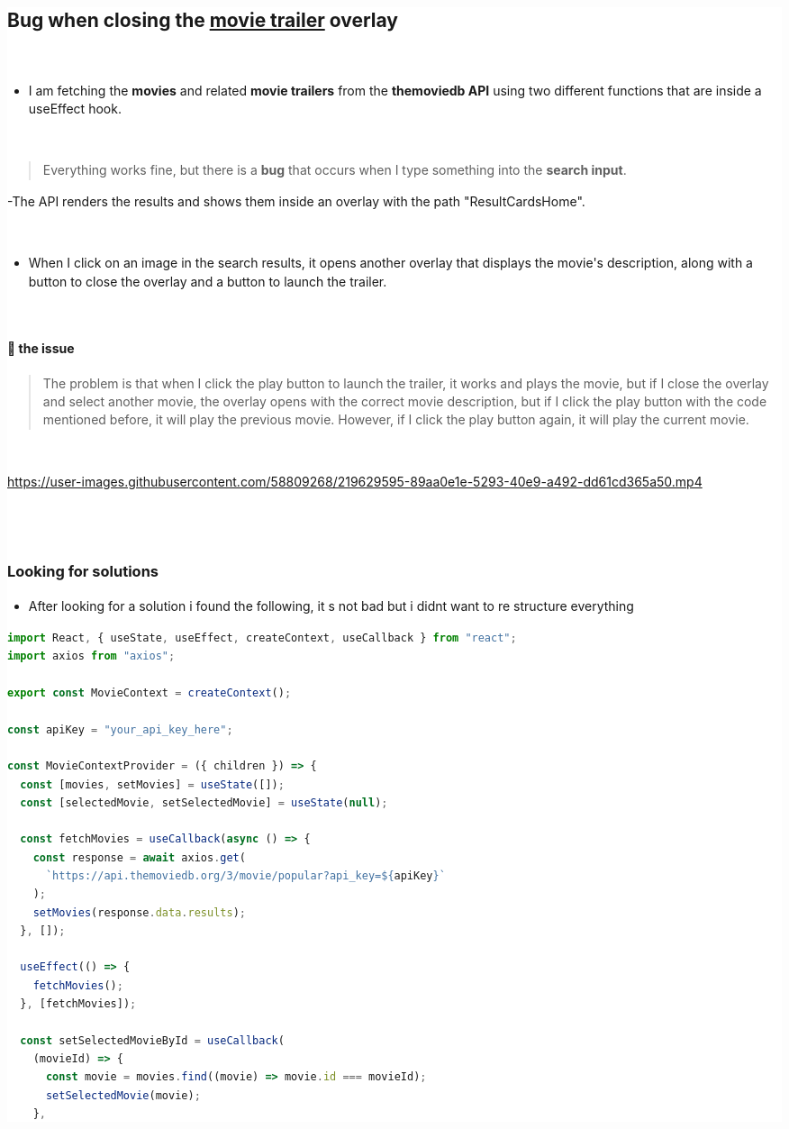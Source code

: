 ## Bug when closing the <u>movie trailer</u> overlay

<br>

- I am fetching the **movies** and related **movie trailers** from the **themoviedb API** using two different functions that are inside a useEffect hook.

<br>

> Everything works fine, but there is a **bug** that occurs when I type something into the **search input**.

-The API renders the results and shows them inside an overlay with the path "ResultCardsHome".

<br>

- When I click on an image in the search results, it opens another overlay that displays the movie's description, along with a button to close the overlay and a button to launch the trailer.

<br>

#### 🔴 the issue

> The problem is that when I click the play button to launch the trailer, it works and plays the movie, but if I close the overlay and select another movie, the overlay opens with the correct movie description, but if I click the play button with the code mentioned before, it will play the previous movie. However, if I click the play button again, it will play the current movie.

<br>

https://user-images.githubusercontent.com/58809268/219629595-89aa0e1e-5293-40e9-a492-dd61cd365a50.mp4

<br>
<br>

### Looking for solutions

- After looking for a solution i found the following, it s not bad but i didnt want to re structure everything

```javascript
import React, { useState, useEffect, createContext, useCallback } from "react";
import axios from "axios";

export const MovieContext = createContext();

const apiKey = "your_api_key_here";

const MovieContextProvider = ({ children }) => {
  const [movies, setMovies] = useState([]);
  const [selectedMovie, setSelectedMovie] = useState(null);

  const fetchMovies = useCallback(async () => {
    const response = await axios.get(
      `https://api.themoviedb.org/3/movie/popular?api_key=${apiKey}`
    );
    setMovies(response.data.results);
  }, []);

  useEffect(() => {
    fetchMovies();
  }, [fetchMovies]);

  const setSelectedMovieById = useCallback(
    (movieId) => {
      const movie = movies.find((movie) => movie.id === movieId);
      setSelectedMovie(movie);
    },
```